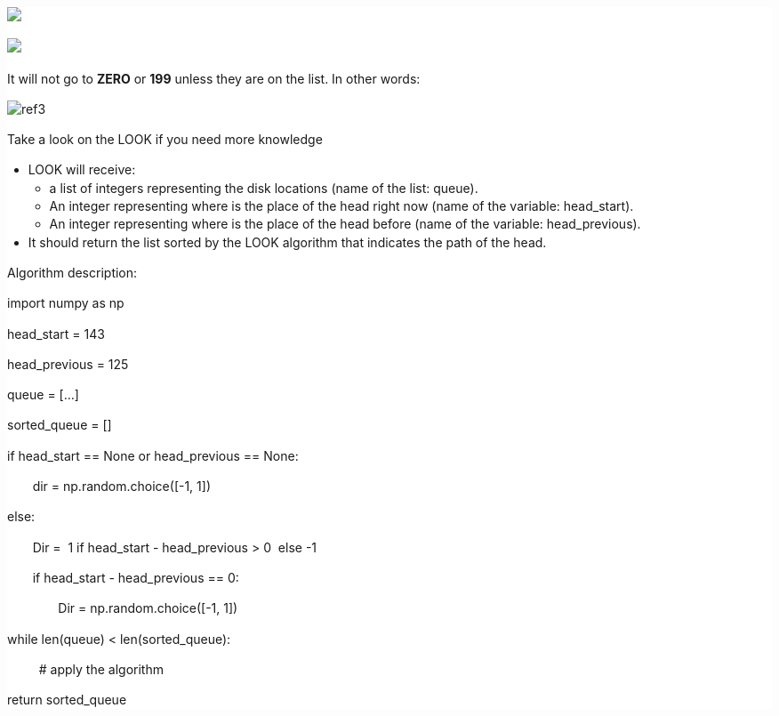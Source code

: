 ![](Aspose.Words.93caed6f-8eee-45d3-9396-b1d4e69ac92d.009.png)

![](Aspose.Words.93caed6f-8eee-45d3-9396-b1d4e69ac92d.010.png)

It will not go to **ZERO** or **199** unless they are on the list. In other words:

![ref3]

Take a look on the LOOK if you need more knowledge 

- LOOK will receive: 
  - a list of integers representing the disk locations (name of the list: queue).
  - An integer representing where is the place of the head right now (name of the variable: head\_start).
  - An integer representing where is the place of the head before (name of the variable: head\_previous).
- It should return the list sorted by the LOOK algorithm that indicates the path of the head.

Algorithm description:

import numpy as np

head\_start = 143

head\_previous = 125

queue = […]

sorted\_queue = []

if head\_start == None or head\_previous == None:

`    `dir = np.random.choice([-1, 1])

else:

`    `Dir =  1 if head\_start - head\_previous > 0  else -1

`    `if head\_start - head\_previous == 0:

`        `Dir = np.random.choice([-1, 1])

while len(queue) < len(sorted\_queue):

`     `# apply the algorithm 

return sorted\_queue


[ref1]: Aspose.Words.93caed6f-8eee-45d3-9396-b1d4e69ac92d.002.png
[ref2]: Aspose.Words.93caed6f-8eee-45d3-9396-b1d4e69ac92d.003.png
[ref3]: Aspose.Words.93caed6f-8eee-45d3-9396-b1d4e69ac92d.008.png
